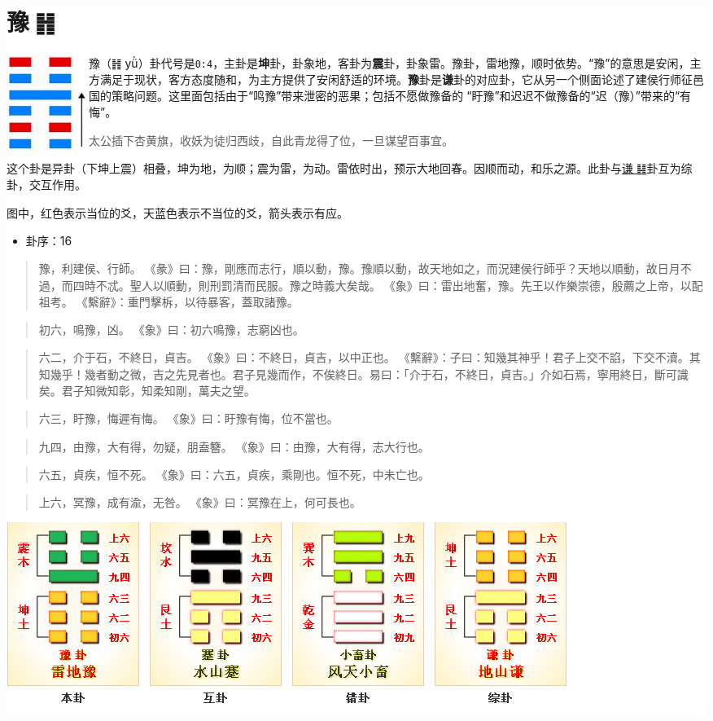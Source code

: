 # 豫 ䷏

<img src="../shapes/16.10.png" width="101" alt="豫" align="left">

豫（䷏ yǜ）卦代号是`0:4`，主卦是**坤**卦，卦象地，客卦为**震**卦，卦象雷。豫卦，雷地豫，顺时依势。“豫”的意思是安闲，主方满足于现状，客方态度随和，为主方提供了安闲舒适的环境。**豫**卦是**谦**卦的对应卦，它从另一个侧面论述了建侯行师征邑国的策略问题。这里面包括由于“鸣豫”带来泄密的恶果；包括不愿做豫备的 “盱豫”和迟迟不做豫备的“迟（豫）”带来的“有悔”。

> 太公插下杏黄旗，收妖为徒归西歧，自此青龙得了位，一旦谋望百事宜。

这个卦是异卦（下坤上震）相叠，坤为地，为顺；震为雷，为动。雷依时出，预示大地回春。因顺而动，和乐之源。此卦与[谦 ䷎](e8b0a6qian.md)卦互为综卦，交互作用。

图中，红色表示当位的爻，天蓝色表示不当位的爻，箭头表示有应。

- 卦序：16

> 豫，利建侯、行師。
>《彖》曰：豫，剛應而志行，順以動，豫。豫順以動，故天地如之，而況建侯行師乎？天地以順動，故日月不過，而四時不忒。聖人以順動，則刑罰清而民服。豫之時義大矣哉。
>《象》曰：雷出地奮，豫。先王以作樂崇德，殷薦之上帝，以配祖考。
>《繫辭》：重門擊柝，以待暴客，蓋取諸豫。

> 初六，鳴豫，凶。
>《象》曰：初六鳴豫，志窮凶也。

> 六二，介于石，不終日，貞吉。
>《象》曰：不終日，貞吉，以中正也。
>《繫辭》：子曰：知幾其神乎！君子上交不諂，下交不瀆。其知幾乎！幾者動之微，吉之先見者也。君子見幾而作，不俟終日。易曰：「介于石，不終日，貞吉。」介如石焉，寧用終日，斷可識矣。君子知微知彰，知柔知剛，萬夫之望。

> 六三，盱豫，悔遲有悔。
>《象》曰：盱豫有悔，位不當也。

> 九四，由豫，大有得，勿疑，朋盍簪。
>《象》曰：由豫，大有得，志大行也。

> 六五，貞疾，恒不死。
>《象》曰：六五，貞疾，乘剛也。恒不死，中未亡也。

> 上六，冥豫，成有渝，无咎。
>《象》曰：冥豫在上，何可長也。

<img src="../shapes/16.11.png">
